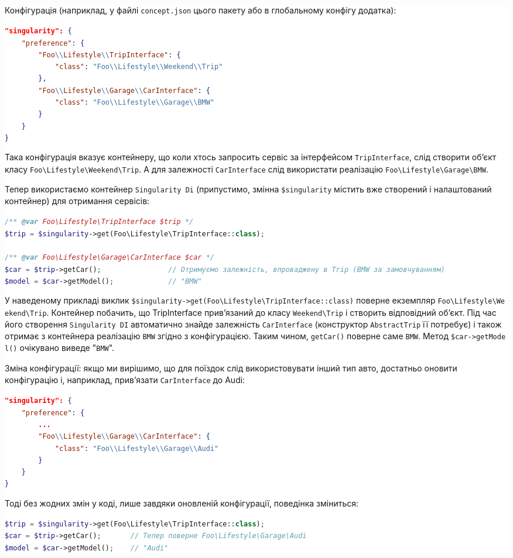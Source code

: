 Конфігурація (наприклад, у файлі `concept.json` цього пакету або в глобальному конфігу додатка):
```json
"singularity": {
    "preference": {
        "Foo\\Lifestyle\\TripInterface": {
            "class": "Foo\\Lifestyle\\Weekend\\Trip"
        },
        "Foo\\Lifestyle\\Garage\\CarInterface": {
            "class": "Foo\\Lifestyle\\Garage\\BMW"
        }
    }
}
```


Така конфігурація вказує контейнеру, що коли хтось запросить сервіс за інтерфейсом `TripInterface`, слід створити об’єкт класу `Foo\Lifestyle\Weekend\Trip`. А для залежності `CarInterface` слід використати реалізацію `Foo\Lifestyle\Garage\BMW`.

Тепер використаємо контейнер `Singularity Di` (припустимо, змінна `$singularity` містить вже створений і налаштований контейнер) для отримання сервісів:
```php
/** @var Foo\Lifestyle\TripInterface $trip */
$trip = $singularity->get(Foo\Lifestyle\TripInterface::class);

/** @var Foo\Lifestyle\Garage\CarInterface $car */
$car = $trip->getCar();                // Отримуємо залежність, впроваджену в Trip (BMW за замовчуванням)
$model = $car->getModel();             // "BMW"
```

У наведеному прикладі виклик `$singularity->get(Foo\Lifestyle\TripInterface::class)` поверне екземпляр `Foo\Lifestyle\Weekend\Trip`. Контейнер побачить, що TripInterface прив’язаний до класу `Weekend\Trip` і створить відповідний об’єкт. Під час його створення `Singularity DI` автоматично знайде залежність `CarInterface` (конструктор `AbstractTrip` її потребує) і також отримає з контейнера реалізацію `BMW` згідно з конфігурацією. Таким чином, `getCar()` поверне саме `BMW`. Метод `$car->getModel()` очікувано виведе "`BMW`".

Зміна конфігурації: якщо ми вирішимо, що для поїздок слід використовувати інший тип авто, достатньо оновити конфігурацію і, наприклад, прив’язати `CarInterface` до Audi:
```json
"singularity": {
    "preference": {
        ...
        "Foo\\Lifestyle\\Garage\\CarInterface": {
            "class": "Foo\\Lifestyle\\Garage\\Audi"
        }
    }
}
```


Тоді без жодних змін у коді, лише завдяки оновленій конфігурації, поведінка зміниться:
```php
$trip = $singularity->get(Foo\Lifestyle\TripInterface::class);
$car = $trip->getCar();       // Тепер поверне Foo\Lifestyle\Garage\Audi
$model = $car->getModel();    // "Audi"
```
